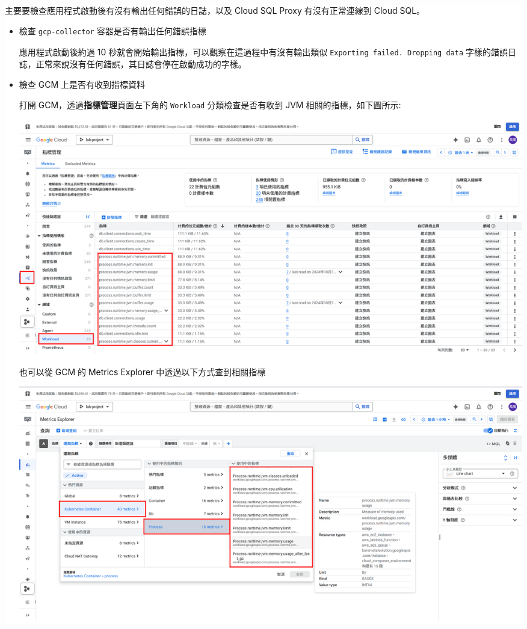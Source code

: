   主要要檢查應用程式啟動後有沒有輸出任何錯誤的日誌，以及 Cloud SQL Proxy 有沒有正常連線到 Cloud SQL。

- 檢查 `gcp-collector` 容器是否有輸出任何錯誤指標

  應用程式啟動後約過 10 秒就會開始輸出指標，可以觀察在這過程中有沒有輸出類似 `Exporting failed. Dropping data` 字樣的錯誤日誌，正常來說沒有任何錯誤，其日誌會停在啟動成功的字樣。

- 檢查 GCM 上是否有收到指標資料

  打開 GCM，透過**指標管理**頁面左下角的 `Workload` 分類檢查是否有收到 JVM 相關的指標，如下圖所示:

  ![指標輸出範例](./docs/assets/readme/01-example-for-metrics.png)

  也可以從 GCM 的 Metrics Explorer 中透過以下方式查到相關指標

  ![指標輸出範例-2](./docs/assets/readme/02-example-for-metrics-2.png)
